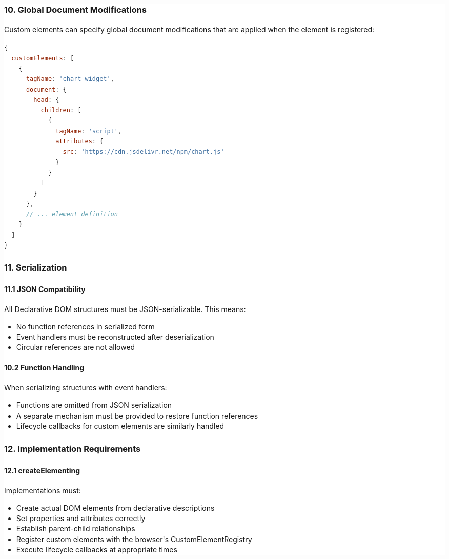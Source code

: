 ### 10. Global Document Modifications

Custom elements can specify global document modifications that are applied when the element is registered:

```javascript
{
  customElements: [
    {
      tagName: 'chart-widget',
      document: {
        head: {
          children: [
            {
              tagName: 'script',
              attributes: {
                src: 'https://cdn.jsdelivr.net/npm/chart.js'
              }
            }
          ]
        }
      },
      // ... element definition
    }
  ]
}
```

### 11. Serialization

#### 11.1 JSON Compatibility

All Declarative DOM structures must be JSON-serializable. This means:
- No function references in serialized form
- Event handlers must be reconstructed after deserialization
- Circular references are not allowed

#### 10.2 Function Handling

When serializing structures with event handlers:
- Functions are omitted from JSON serialization
- A separate mechanism must be provided to restore function references
- Lifecycle callbacks for custom elements are similarly handled

### 12. Implementation Requirements

#### 12.1 createElementing

Implementations must:
- Create actual DOM elements from declarative descriptions
- Set properties and attributes correctly
- Establish parent-child relationships
- Register custom elements with the browser's CustomElementRegistry
- Execute lifecycle callbacks at appropriate times
